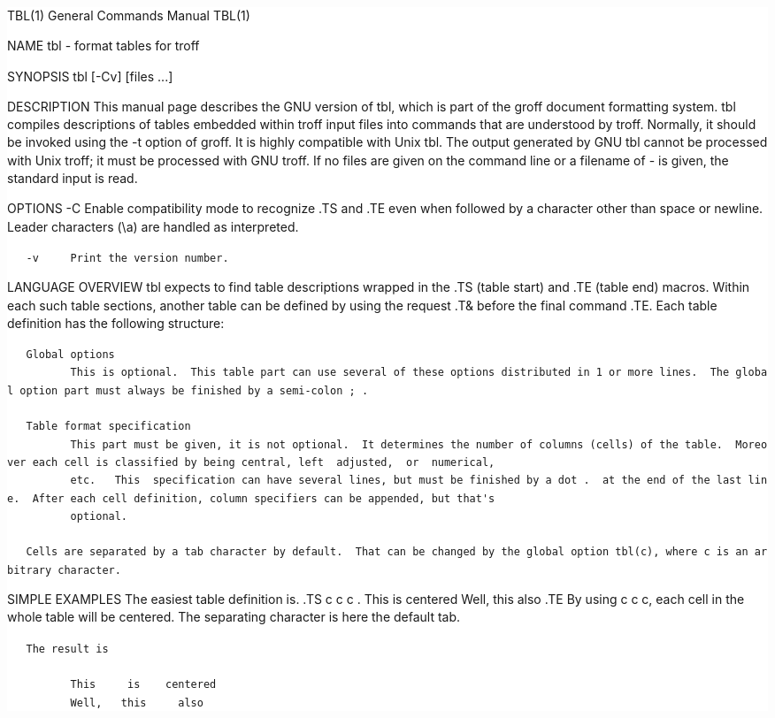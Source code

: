 TBL(1)                                                                                   General Commands Manual                                                                                   TBL(1)

NAME
       tbl - format tables for troff

SYNOPSIS
       tbl [-Cv] [files ...]

DESCRIPTION
       This  manual  page  describes  the GNU version of tbl, which is part of the groff document formatting system.  tbl compiles descriptions of tables embedded within troff input files into commands
       that are understood by troff.  Normally, it should be invoked using the -t option of groff.  It is highly compatible with Unix tbl.  The output generated by GNU tbl cannot be processed with Unix
       troff; it must be processed with GNU troff.  If no files are given on the command line or a filename of - is given, the standard input is read.

OPTIONS
       -C     Enable compatibility mode to recognize .TS and .TE even when followed by a character other than space or newline.  Leader characters (\a) are handled as interpreted.

       -v     Print the version number.

LANGUAGE OVERVIEW
       tbl expects to find table descriptions wrapped in the .TS (table start) and .TE (table end) macros.  Within each such table sections, another table can be defined by using the request .T& before
       the final command .TE.  Each table definition has the following structure:

       Global options
              This is optional.  This table part can use several of these options distributed in 1 or more lines.  The global option part must always be finished by a semi-colon ; .

       Table format specification
              This part must be given, it is not optional.  It determines the number of columns (cells) of the table.  Moreover each cell is classified by being central, left  adjusted,  or  numerical,
              etc.   This  specification can have several lines, but must be finished by a dot .  at the end of the last line.  After each cell definition, column specifiers can be appended, but that's
              optional.

       Cells are separated by a tab character by default.  That can be changed by the global option tbl(c), where c is an arbitrary character.

SIMPLE EXAMPLES
       The easiest table definition is.
              .TS
              c c c .
              This is   centered
              Well,     this also
              .TE
       By using c c c, each cell in the whole table will be centered.  The separating character is here the default tab.

       The result is

              This     is    centered
              Well,   this     also
